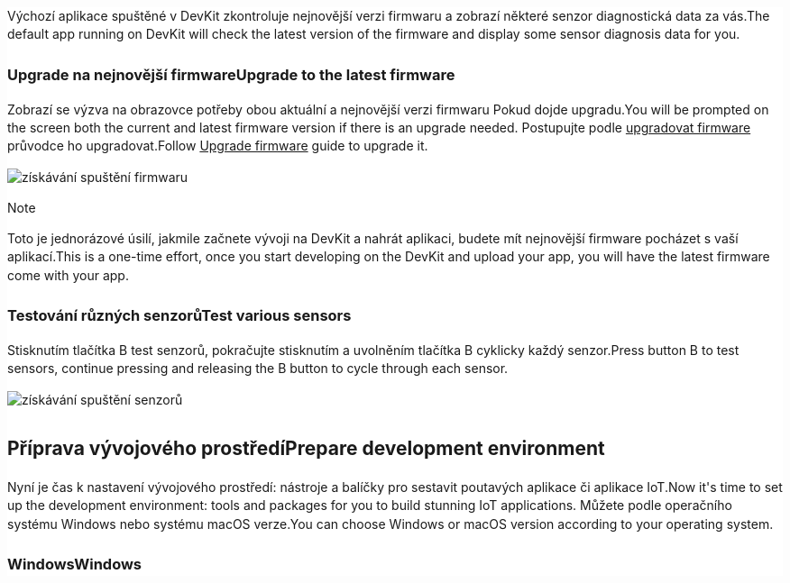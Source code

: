 <span data-ttu-id="5faf2-154">Výchozí aplikace spuštěné v DevKit zkontroluje nejnovější verzi firmwaru a zobrazí některé senzor diagnostická data za vás.</span><span class="sxs-lookup"><span data-stu-id="5faf2-154">The default app running on DevKit will check the latest version of the firmware and display some sensor diagnosis data for you.</span></span>

### <a name="upgrade-to-the-latest-firmware"></a><span data-ttu-id="5faf2-155">Upgrade na nejnovější firmware</span><span class="sxs-lookup"><span data-stu-id="5faf2-155">Upgrade to the latest firmware</span></span>

<span data-ttu-id="5faf2-156">Zobrazí se výzva na obrazovce potřeby obou aktuální a nejnovější verzi firmwaru Pokud dojde upgradu.</span><span class="sxs-lookup"><span data-stu-id="5faf2-156">You will be prompted on the screen both the current and latest firmware version if there is an upgrade needed.</span></span> <span data-ttu-id="5faf2-157">Postupujte podle [upgradovat firmware](https://microsoft.github.io/azure-iot-developer-kit/docs/upgrading/) průvodce ho upgradovat.</span><span class="sxs-lookup"><span data-stu-id="5faf2-157">Follow [Upgrade firmware](https://microsoft.github.io/azure-iot-developer-kit/docs/upgrading/) guide to upgrade it.</span></span>

![získávání spuštění firmwaru](media/iot-hub-arduino-devkit-az3166-get-started/getting-started/firmware.jpg)

> [!NOTE] 
<span data-ttu-id="5faf2-159">Toto je jednorázové úsilí, jakmile začnete vývoji na DevKit a nahrát aplikaci, budete mít nejnovější firmware pocházet s vaší aplikací.</span><span class="sxs-lookup"><span data-stu-id="5faf2-159">This is a one-time effort, once you start developing on the DevKit and upload your app, you will have the latest firmware come with your app.</span></span>

### <a name="test-various-sensors"></a><span data-ttu-id="5faf2-160">Testování různých senzorů</span><span class="sxs-lookup"><span data-stu-id="5faf2-160">Test various sensors</span></span>

<span data-ttu-id="5faf2-161">Stisknutím tlačítka B test senzorů, pokračujte stisknutím a uvolněním tlačítka B cyklicky každý senzor.</span><span class="sxs-lookup"><span data-stu-id="5faf2-161">Press button B to test sensors, continue pressing and releasing the B button to cycle through each sensor.</span></span>

![získávání spuštění senzorů](media/iot-hub-arduino-devkit-az3166-get-started/getting-started/sensors.jpg)

## <a name="prepare-development-environment"></a><span data-ttu-id="5faf2-163">Příprava vývojového prostředí</span><span class="sxs-lookup"><span data-stu-id="5faf2-163">Prepare development environment</span></span>

<span data-ttu-id="5faf2-164">Nyní je čas k nastavení vývojového prostředí: nástroje a balíčky pro sestavit poutavých aplikace či aplikace IoT.</span><span class="sxs-lookup"><span data-stu-id="5faf2-164">Now it's time to set up the development environment: tools and packages for you to build stunning IoT applications.</span></span> <span data-ttu-id="5faf2-165">Můžete podle operačního systému Windows nebo systému macOS verze.</span><span class="sxs-lookup"><span data-stu-id="5faf2-165">You can choose Windows or macOS version according to your operating system.</span></span>


### <a name="windows"></a><span data-ttu-id="5faf2-166">Windows</span><span class="sxs-lookup"><span data-stu-id="5faf2-166">Windows</span></span>
